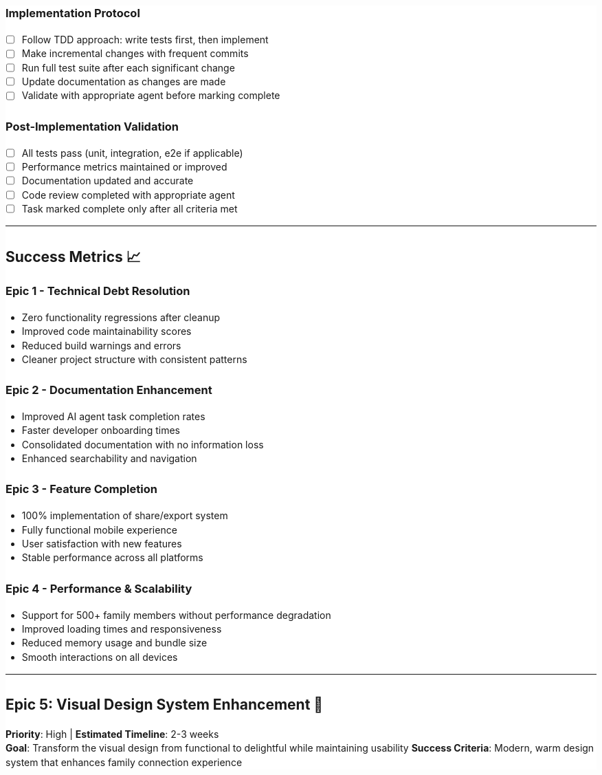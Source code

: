 ### Implementation Protocol  
- [ ] Follow TDD approach: write tests first, then implement
- [ ] Make incremental changes with frequent commits
- [ ] Run full test suite after each significant change
- [ ] Update documentation as changes are made
- [ ] Validate with appropriate agent before marking complete

### Post-Implementation Validation
- [ ] All tests pass (unit, integration, e2e if applicable)
- [ ] Performance metrics maintained or improved
- [ ] Documentation updated and accurate
- [ ] Code review completed with appropriate agent
- [ ] Task marked complete only after all criteria met

---

## Success Metrics 📈

### Epic 1 - Technical Debt Resolution
- Zero functionality regressions after cleanup
- Improved code maintainability scores
- Reduced build warnings and errors
- Cleaner project structure with consistent patterns

### Epic 2 - Documentation Enhancement  
- Improved AI agent task completion rates
- Faster developer onboarding times
- Consolidated documentation with no information loss
- Enhanced searchability and navigation

### Epic 3 - Feature Completion
- 100% implementation of share/export system
- Fully functional mobile experience
- User satisfaction with new features
- Stable performance across all platforms

### Epic 4 - Performance & Scalability
- Support for 500+ family members without performance degradation
- Improved loading times and responsiveness
- Reduced memory usage and bundle size
- Smooth interactions on all devices

---

## Epic 5: Visual Design System Enhancement 🎨
**Priority**: High | **Estimated Timeline**: 2-3 weeks  
**Goal**: Transform the visual design from functional to delightful while maintaining usability
**Success Criteria**: Modern, warm design system that enhances family connection experience
